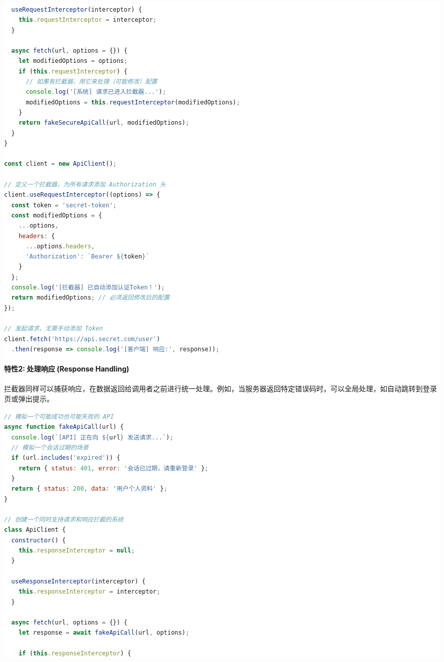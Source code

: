 ```javascript
  useRequestInterceptor(interceptor) {
    this.requestInterceptor = interceptor;
  }

  async fetch(url, options = {}) {
    let modifiedOptions = options;
    if (this.requestInterceptor) {
      // 如果有拦截器，用它来处理（可能修改）配置
      console.log('[系统] 请求已进入拦截器...');
      modifiedOptions = this.requestInterceptor(modifiedOptions);
    }
    return fakeSecureApiCall(url, modifiedOptions);
  }
}

const client = new ApiClient();

// 定义一个拦截器，为所有请求添加 Authorization 头
client.useRequestInterceptor((options) => {
  const token = 'secret-token';
  const modifiedOptions = {
    ...options,
    headers: {
      ...options.headers,
      'Authorization': `Bearer ${token}`
    }
  };
  console.log('[拦截器] 已自动添加认证Token！');
  return modifiedOptions; // 必须返回修改后的配置
});

// 发起请求，无需手动添加 Token
client.fetch('https://api.secret.com/user')
  .then(response => console.log('[客户端] 响应:', response));
```

#### 特性2: 处理响应 (Response Handling)
拦截器同样可以捕获响应，在数据返回给调用者之前进行统一处理。例如，当服务器返回特定错误码时，可以全局处理，如自动跳转到登录页或弹出提示。

```javascript
// 模拟一个可能成功也可能失败的 API
async function fakeApiCall(url) {
  console.log(`[API] 正在向 ${url} 发送请求...`);
  // 模拟一个会话过期的场景
  if (url.includes('expired')) {
    return { status: 401, error: '会话已过期，请重新登录' };
  }
  return { status: 200, data: '用户个人资料' };
}

// 创建一个同时支持请求和响应拦截的系统
class ApiClient {
  constructor() {
    this.responseInterceptor = null;
  }

  useResponseInterceptor(interceptor) {
    this.responseInterceptor = interceptor;
  }

  async fetch(url, options = {}) {
    let response = await fakeApiCall(url, options);
    
    if (this.responseInterceptor) {
```